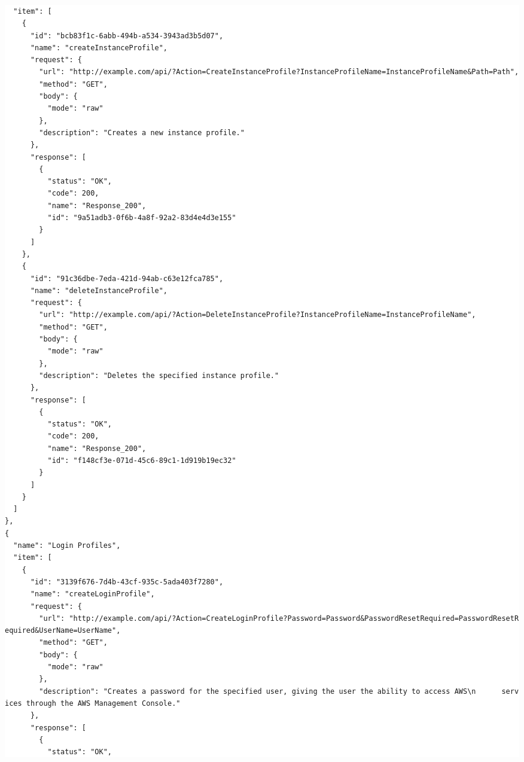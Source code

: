       "item": [
        {
          "id": "bcb83f1c-6abb-494b-a534-3943ad3b5d07",
          "name": "createInstanceProfile",
          "request": {
            "url": "http://example.com/api/?Action=CreateInstanceProfile?InstanceProfileName=InstanceProfileName&Path=Path",
            "method": "GET",
            "body": {
              "mode": "raw"
            },
            "description": "Creates a new instance profile."
          },
          "response": [
            {
              "status": "OK",
              "code": 200,
              "name": "Response_200",
              "id": "9a51adb3-0f6b-4a8f-92a2-83d4e4d3e155"
            }
          ]
        },
        {
          "id": "91c36dbe-7eda-421d-94ab-c63e12fca785",
          "name": "deleteInstanceProfile",
          "request": {
            "url": "http://example.com/api/?Action=DeleteInstanceProfile?InstanceProfileName=InstanceProfileName",
            "method": "GET",
            "body": {
              "mode": "raw"
            },
            "description": "Deletes the specified instance profile."
          },
          "response": [
            {
              "status": "OK",
              "code": 200,
              "name": "Response_200",
              "id": "f148cf3e-071d-45c6-89c1-1d919b19ec32"
            }
          ]
        }
      ]
    },
    {
      "name": "Login Profiles",
      "item": [
        {
          "id": "3139f676-7d4b-43cf-935c-5ada403f7280",
          "name": "createLoginProfile",
          "request": {
            "url": "http://example.com/api/?Action=CreateLoginProfile?Password=Password&PasswordResetRequired=PasswordResetRequired&UserName=UserName",
            "method": "GET",
            "body": {
              "mode": "raw"
            },
            "description": "Creates a password for the specified user, giving the user the ability to access AWS\n      services through the AWS Management Console."
          },
          "response": [
            {
              "status": "OK",